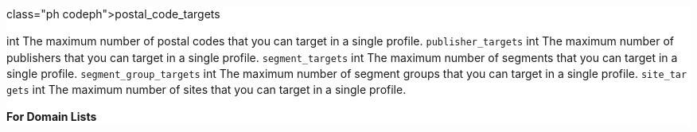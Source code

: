 class="ph codeph">postal_code_targets</code></td>
<td class="entry colsep-1 rowsep-1"
headers="ID-00002480__mapping__entry__2">int</td>
<td class="entry colsep-1 rowsep-1"
headers="ID-00002480__mapping__entry__3">The maximum number of postal
codes that you can target in a single profile.</td>
</tr>
<tr class="even row">
<td class="entry colsep-1 rowsep-1"
headers="ID-00002480__mapping__entry__1"><code
class="ph codeph">publisher_targets</code></td>
<td class="entry colsep-1 rowsep-1"
headers="ID-00002480__mapping__entry__2">int</td>
<td class="entry colsep-1 rowsep-1"
headers="ID-00002480__mapping__entry__3">The maximum number of
publishers that you can target in a single profile.</td>
</tr>
<tr class="odd row">
<td class="entry colsep-1 rowsep-1"
headers="ID-00002480__mapping__entry__1"><code
class="ph codeph">segment_targets</code></td>
<td class="entry colsep-1 rowsep-1"
headers="ID-00002480__mapping__entry__2">int</td>
<td class="entry colsep-1 rowsep-1"
headers="ID-00002480__mapping__entry__3">The maximum number of segments
that you can target in a single profile.</td>
</tr>
<tr class="even row">
<td class="entry colsep-1 rowsep-1"
headers="ID-00002480__mapping__entry__1"><code
class="ph codeph">segment_group_targets</code></td>
<td class="entry colsep-1 rowsep-1"
headers="ID-00002480__mapping__entry__2">int</td>
<td class="entry colsep-1 rowsep-1"
headers="ID-00002480__mapping__entry__3">The maximum number of segment
groups that you can target in a single profile.</td>
</tr>
<tr class="odd row">
<td class="entry colsep-1 rowsep-1"
headers="ID-00002480__mapping__entry__1"><code
class="ph codeph">site_targets</code></td>
<td class="entry colsep-1 rowsep-1"
headers="ID-00002480__mapping__entry__2">int</td>
<td class="entry colsep-1 rowsep-1"
headers="ID-00002480__mapping__entry__3">The maximum number of sites
that you can target in a single profile.</td>
</tr>
</tbody>
</table>

**For Domain Lists**
